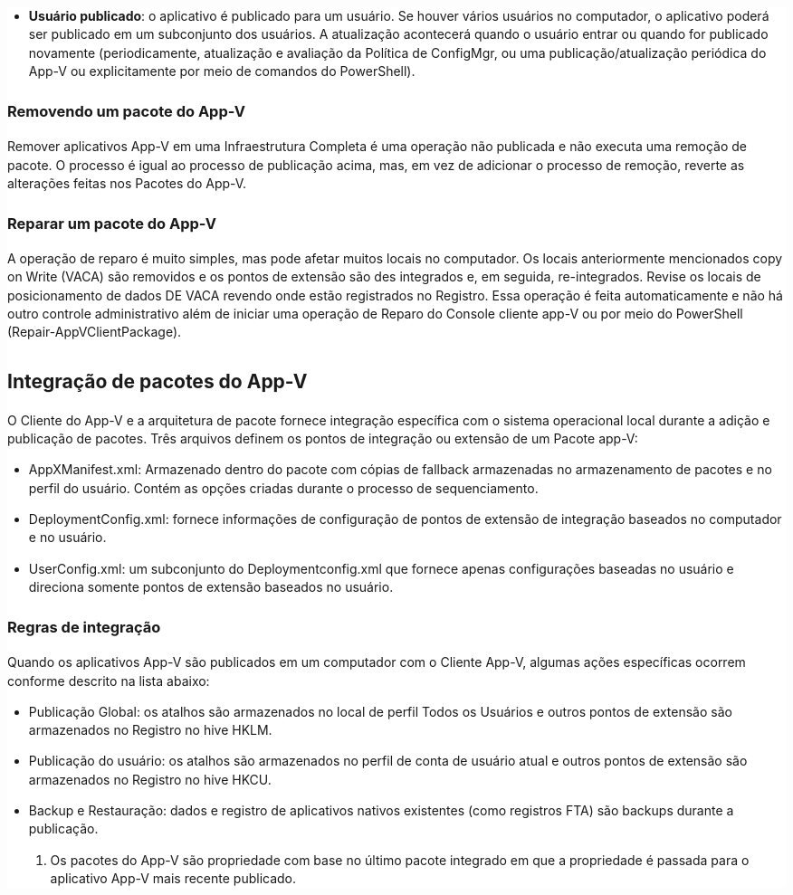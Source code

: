-   **Usuário publicado**: o aplicativo é publicado para um usuário. Se houver vários usuários no computador, o aplicativo poderá ser publicado em um subconjunto dos usuários. A atualização acontecerá quando o usuário entrar ou quando for publicado novamente (periodicamente, atualização e avaliação da Política de ConfigMgr, ou uma publicação/atualização periódica do App-V ou explicitamente por meio de comandos do PowerShell).

### <a name="removing-an-app-v-package"></a>Removendo um pacote do App-V

Remover aplicativos App-V em uma Infraestrutura Completa é uma operação não publicada e não executa uma remoção de pacote. O processo é igual ao processo de publicação acima, mas, em vez de adicionar o processo de remoção, reverte as alterações feitas nos Pacotes do App-V.

### <a name="repairing-an-app-v-package"></a>Reparar um pacote do App-V

A operação de reparo é muito simples, mas pode afetar muitos locais no computador. Os locais anteriormente mencionados copy on Write (VACA) são removidos e os pontos de extensão são des integrados e, em seguida, re-integrados. Revise os locais de posicionamento de dados DE VACA revendo onde estão registrados no Registro. Essa operação é feita automaticamente e não há outro controle administrativo além de iniciar uma operação de Reparo do Console cliente app-V ou por meio do PowerShell (Repair-AppVClientPackage).

## <a name="integration-of-app-v-packages"></a><a href="" id="bkmk-integr-appv-pkgs"></a>Integração de pacotes do App-V


O Cliente do App-V e a arquitetura de pacote fornece integração específica com o sistema operacional local durante a adição e publicação de pacotes. Três arquivos definem os pontos de integração ou extensão de um Pacote app-V:

-   AppXManifest.xml: Armazenado dentro do pacote com cópias de fallback armazenadas no armazenamento de pacotes e no perfil do usuário. Contém as opções criadas durante o processo de sequenciamento.

-   DeploymentConfig.xml: fornece informações de configuração de pontos de extensão de integração baseados no computador e no usuário.

-   UserConfig.xml: um subconjunto do Deploymentconfig.xml que fornece apenas configurações baseadas no usuário e direciona somente pontos de extensão baseados no usuário.

### <a name="rules-of-integration"></a>Regras de integração

Quando os aplicativos App-V são publicados em um computador com o Cliente App-V, algumas ações específicas ocorrem conforme descrito na lista abaixo:

-   Publicação Global: os atalhos são armazenados no local de perfil Todos os Usuários e outros pontos de extensão são armazenados no Registro no hive HKLM.

-   Publicação do usuário: os atalhos são armazenados no perfil de conta de usuário atual e outros pontos de extensão são armazenados no Registro no hive HKCU.

-   Backup e Restauração: dados e registro de aplicativos nativos existentes (como registros FTA) são backups durante a publicação.

    1.  Os pacotes do App-V são propriedade com base no último pacote integrado em que a propriedade é passada para o aplicativo App-V mais recente publicado.
